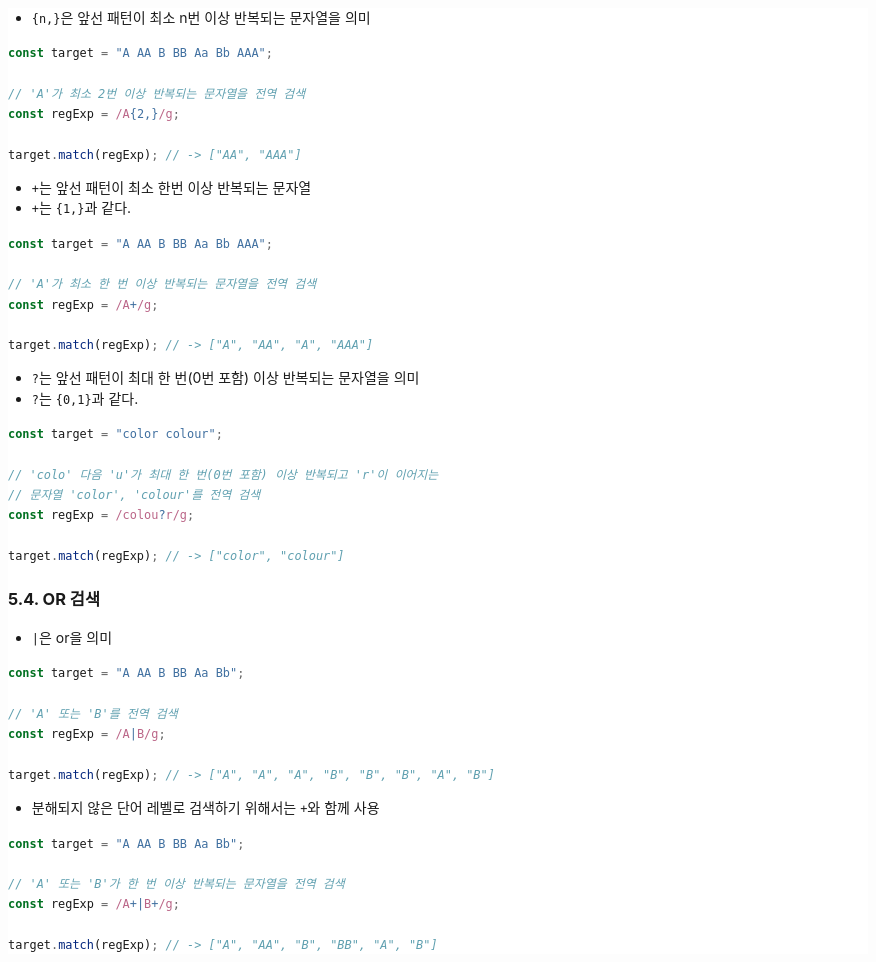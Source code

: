 - `{n,}`은 앞선 패턴이 최소 n번 이상 반복되는 문자열을 의미

```javascript
const target = "A AA B BB Aa Bb AAA";

// 'A'가 최소 2번 이상 반복되는 문자열을 전역 검색
const regExp = /A{2,}/g;

target.match(regExp); // -> ["AA", "AAA"]
```

- `+`는 앞선 패턴이 최소 한번 이상 반복되는 문자열
- `+`는 `{1,}`과 같다.

```javascript
const target = "A AA B BB Aa Bb AAA";

// 'A'가 최소 한 번 이상 반복되는 문자열을 전역 검색
const regExp = /A+/g;

target.match(regExp); // -> ["A", "AA", "A", "AAA"]
```

- `?`는 앞선 패턴이 최대 한 번(0번 포함) 이상 반복되는 문자열을 의미
- `?`는 `{0,1}`과 같다.

```javascript
const target = "color colour";

// 'colo' 다음 'u'가 최대 한 번(0번 포함) 이상 반복되고 'r'이 이어지는
// 문자열 'color', 'colour'를 전역 검색
const regExp = /colou?r/g;

target.match(regExp); // -> ["color", "colour"]
```

### 5.4. OR 검색

- `|`은 or을 의미

```javascript
const target = "A AA B BB Aa Bb";

// 'A' 또는 'B'를 전역 검색
const regExp = /A|B/g;

target.match(regExp); // -> ["A", "A", "A", "B", "B", "B", "A", "B"]
```

- 분해되지 않은 단어 레벨로 검색하기 위해서는 `+`와 함께 사용

```javascript
const target = "A AA B BB Aa Bb";

// 'A' 또는 'B'가 한 번 이상 반복되는 문자열을 전역 검색
const regExp = /A+|B+/g;

target.match(regExp); // -> ["A", "AA", "B", "BB", "A", "B"]
```
